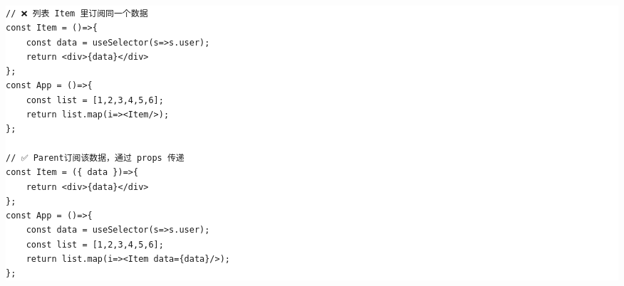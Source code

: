 ```tsx {*}{maxHeight: '195px'}
// ❌ 列表 Item 里订阅同一个数据
const Item = ()=>{
    const data = useSelector(s=>s.user);
    return <div>{data}</div>
};
const App = ()=>{
    const list = [1,2,3,4,5,6];
    return list.map(i=><Item/>);
}; 

// ✅ Parent订阅该数据，通过 props 传递
const Item = ({ data })=>{
    return <div>{data}</div>
};
const App = ()=>{
    const data = useSelector(s=>s.user);
    const list = [1,2,3,4,5,6];
    return list.map(i=><Item data={data}/>);
}; 
```


